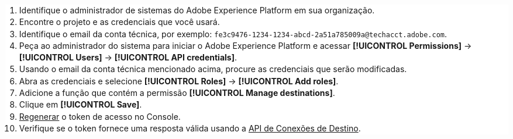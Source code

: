 1. Identifique o administrador de sistemas do Adobe Experience Platform em sua organização.
1. Encontre o projeto e as credenciais que você usará.
1. Identifique o email da conta técnica, por exemplo: `fe3c9476-1234-1234-abcd-2a51a785009a@techacct.adobe.com`.
1. Peça ao administrador do sistema para iniciar o Adobe Experience Platform e acessar **[!UICONTROL Permissions]** -> **[!UICONTROL Users]** -> **[!UICONTROL API credentials]**.
1. Usando o email da conta técnica mencionado acima, procure as credenciais que serão modificadas.
1. Abra as credenciais e selecione **[!UICONTROL Roles]** -> **[!UICONTROL Add roles]**.
1. Adicione a função que contém a permissão **[!UICONTROL Manage destinations]**.
1. Clique em **[!UICONTROL Save]**.
1. [Regenerar](https://experienceleague.adobe.com/docs/experience-platform/landing/platform-apis/api-authentication.html?lang=pt-BR#generate-access-token) o token de acesso no Console.
1. Verifique se o token fornece uma resposta válida usando a [API de Conexões de Destino](https://developer.adobe.com/experience-platform-apis/references/destinations/#tag/Target-connections/operation/getTargetConnections).
